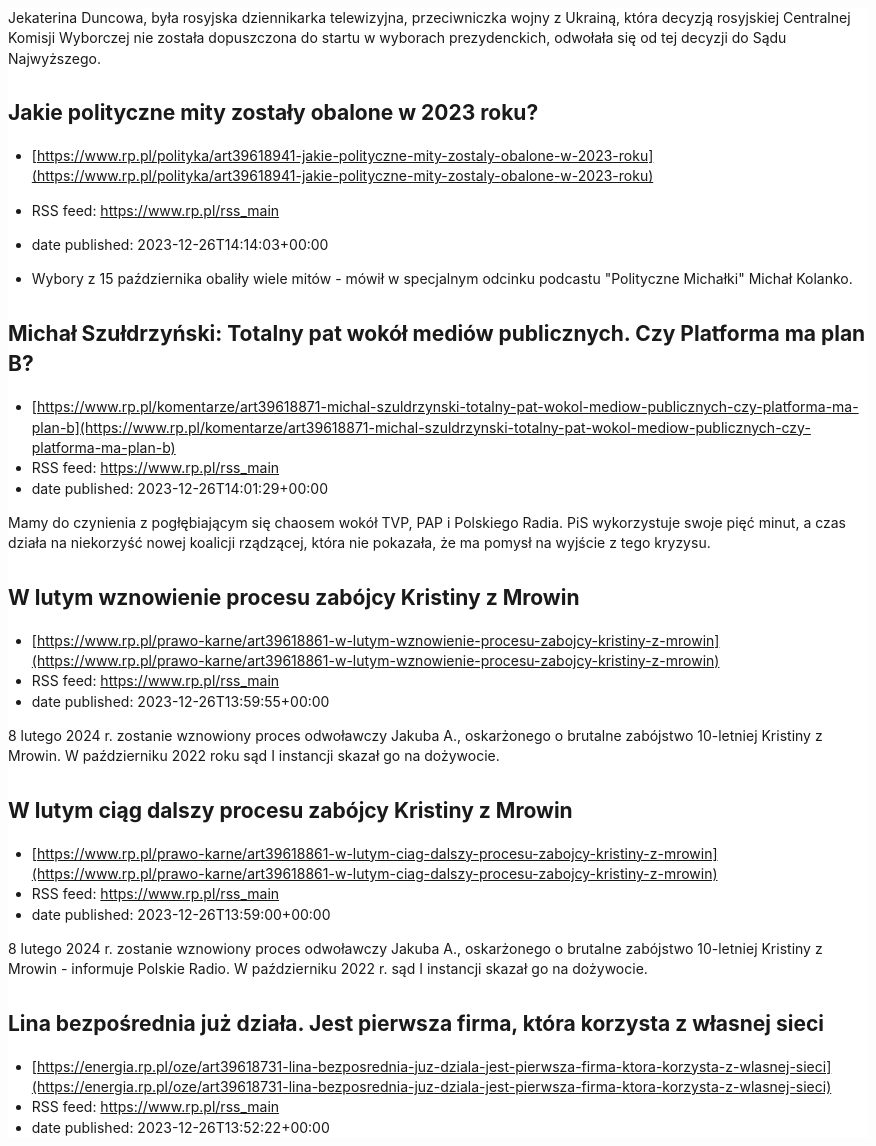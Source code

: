Jekaterina Duncowa, była rosyjska dziennikarka telewizyjna, przeciwniczka wojny z Ukrainą, która decyzją rosyjskiej Centralnej Komisji Wyborczej nie została dopuszczona do startu w wyborach prezydenckich, odwołała się od tej decyzji do Sądu Najwyższego.

## Jakie polityczne mity zostały obalone w 2023 roku?
 - [https://www.rp.pl/polityka/art39618941-jakie-polityczne-mity-zostaly-obalone-w-2023-roku](https://www.rp.pl/polityka/art39618941-jakie-polityczne-mity-zostaly-obalone-w-2023-roku)
 - RSS feed: https://www.rp.pl/rss_main
 - date published: 2023-12-26T14:14:03+00:00

- Wybory z 15 października obaliły wiele mitów - mówił w specjalnym odcinku podcastu "Polityczne Michałki" Michał Kolanko.

## Michał Szułdrzyński: Totalny pat wokół mediów publicznych. Czy Platforma ma plan B?
 - [https://www.rp.pl/komentarze/art39618871-michal-szuldrzynski-totalny-pat-wokol-mediow-publicznych-czy-platforma-ma-plan-b](https://www.rp.pl/komentarze/art39618871-michal-szuldrzynski-totalny-pat-wokol-mediow-publicznych-czy-platforma-ma-plan-b)
 - RSS feed: https://www.rp.pl/rss_main
 - date published: 2023-12-26T14:01:29+00:00

Mamy do czynienia z pogłębiającym się chaosem wokół TVP, PAP i Polskiego Radia. PiS wykorzystuje swoje pięć minut, a czas działa na niekorzyść nowej koalicji rządzącej, która nie pokazała, że ma pomysł na wyjście z tego kryzysu.

## W lutym wznowienie procesu zabójcy Kristiny z Mrowin
 - [https://www.rp.pl/prawo-karne/art39618861-w-lutym-wznowienie-procesu-zabojcy-kristiny-z-mrowin](https://www.rp.pl/prawo-karne/art39618861-w-lutym-wznowienie-procesu-zabojcy-kristiny-z-mrowin)
 - RSS feed: https://www.rp.pl/rss_main
 - date published: 2023-12-26T13:59:55+00:00

8 lutego 2024 r. zostanie wznowiony proces odwoławczy Jakuba A., oskarżonego o brutalne zabójstwo 10-letniej Kristiny z Mrowin. W październiku 2022 roku sąd I instancji skazał go na dożywocie.

## W lutym ciąg dalszy procesu zabójcy Kristiny z Mrowin
 - [https://www.rp.pl/prawo-karne/art39618861-w-lutym-ciag-dalszy-procesu-zabojcy-kristiny-z-mrowin](https://www.rp.pl/prawo-karne/art39618861-w-lutym-ciag-dalszy-procesu-zabojcy-kristiny-z-mrowin)
 - RSS feed: https://www.rp.pl/rss_main
 - date published: 2023-12-26T13:59:00+00:00

8 lutego 2024 r. zostanie wznowiony proces odwoławczy Jakuba A., oskarżonego o brutalne zabójstwo 10-letniej Kristiny z Mrowin - informuje Polskie Radio. W październiku 2022 r. sąd I instancji skazał go na dożywocie.

## Lina bezpośrednia już działa. Jest pierwsza firma, która korzysta z własnej sieci
 - [https://energia.rp.pl/oze/art39618731-lina-bezposrednia-juz-dziala-jest-pierwsza-firma-ktora-korzysta-z-wlasnej-sieci](https://energia.rp.pl/oze/art39618731-lina-bezposrednia-juz-dziala-jest-pierwsza-firma-ktora-korzysta-z-wlasnej-sieci)
 - RSS feed: https://www.rp.pl/rss_main
 - date published: 2023-12-26T13:52:22+00:00
